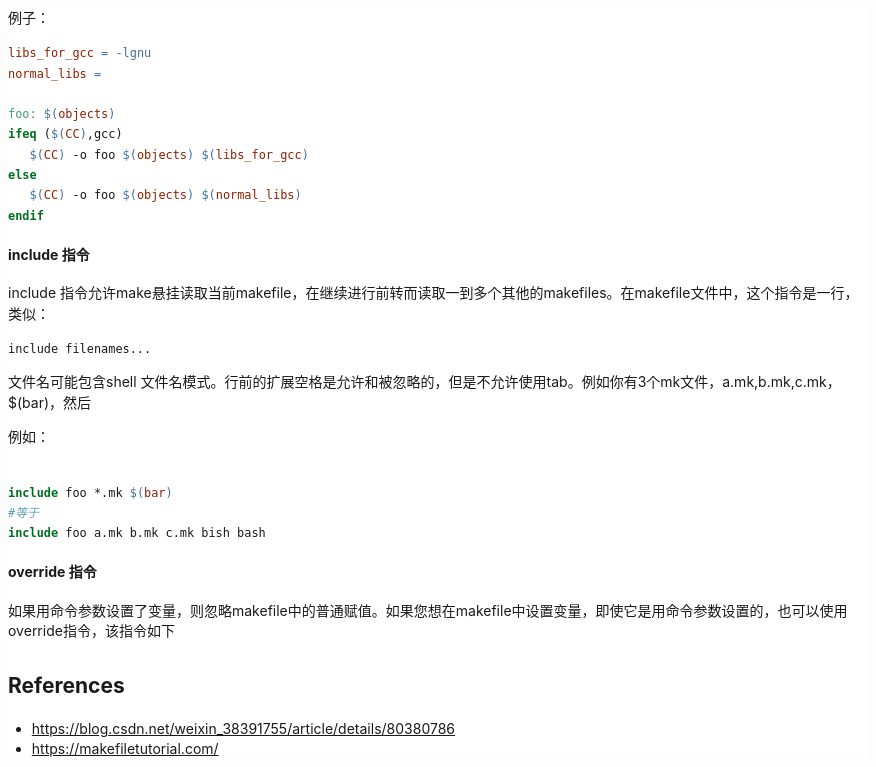 
例子：
```Makefile
libs_for_gcc = -lgnu
normal_libs =

foo: $(objects)
ifeq ($(CC),gcc)
   $(CC) -o foo $(objects) $(libs_for_gcc)
else
   $(CC) -o foo $(objects) $(normal_libs)
endif
```

#### include 指令

include 指令允许make悬挂读取当前makefile，在继续进行前转而读取一到多个其他的makefiles。在makefile文件中，这个指令是一行，类似：

```
include filenames...

```

文件名可能包含shell 文件名模式。行前的扩展空格是允许和被忽略的，但是不允许使用tab。例如你有3个mk文件，a.mk,b.mk,c.mk，$(bar)，然后

例如：
```makefile

include foo *.mk $(bar)
#等于
include foo a.mk b.mk c.mk bish bash
```

#### override 指令

如果用命令参数设置了变量，则忽略makefile中的普通赋值。如果您想在makefile中设置变量，即使它是用命令参数设置的，也可以使用override指令，该指令如下


## References

- https://blog.csdn.net/weixin_38391755/article/details/80380786
- https://makefiletutorial.com/